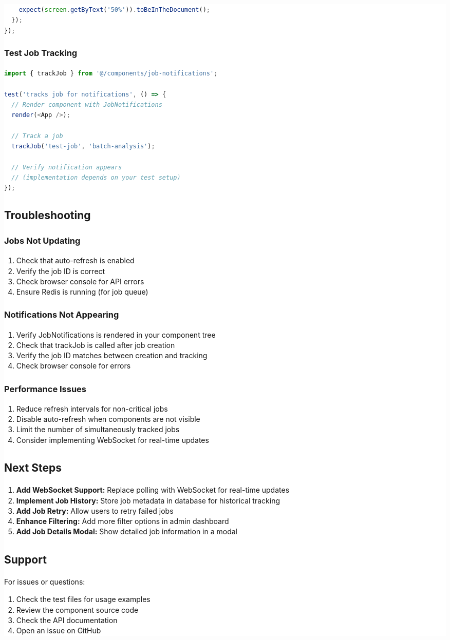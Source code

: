 ```typescript
    expect(screen.getByText('50%')).toBeInTheDocument();
  });
});
```

### Test Job Tracking

```typescript
import { trackJob } from '@/components/job-notifications';

test('tracks job for notifications', () => {
  // Render component with JobNotifications
  render(<App />);

  // Track a job
  trackJob('test-job', 'batch-analysis');

  // Verify notification appears
  // (implementation depends on your test setup)
});
```

## Troubleshooting

### Jobs Not Updating

1. Check that auto-refresh is enabled
2. Verify the job ID is correct
3. Check browser console for API errors
4. Ensure Redis is running (for job queue)

### Notifications Not Appearing

1. Verify JobNotifications is rendered in your component tree
2. Check that trackJob is called after job creation
3. Verify the job ID matches between creation and tracking
4. Check browser console for errors

### Performance Issues

1. Reduce refresh intervals for non-critical jobs
2. Disable auto-refresh when components are not visible
3. Limit the number of simultaneously tracked jobs
4. Consider implementing WebSocket for real-time updates

## Next Steps

1. **Add WebSocket Support:** Replace polling with WebSocket for real-time updates
2. **Implement Job History:** Store job metadata in database for historical tracking
3. **Add Job Retry:** Allow users to retry failed jobs
4. **Enhance Filtering:** Add more filter options in admin dashboard
5. **Add Job Details Modal:** Show detailed job information in a modal

## Support

For issues or questions:
1. Check the test files for usage examples
2. Review the component source code
3. Check the API documentation
4. Open an issue on GitHub
